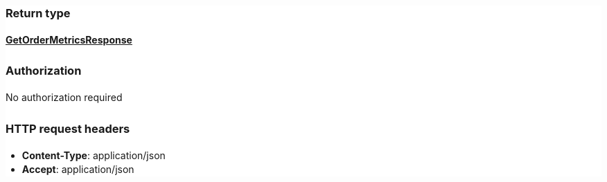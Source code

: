 ### Return type

[**GetOrderMetricsResponse**](GetOrderMetricsResponse.md)

### Authorization

No authorization required

### HTTP request headers

 - **Content-Type**: application/json
 - **Accept**: application/json

